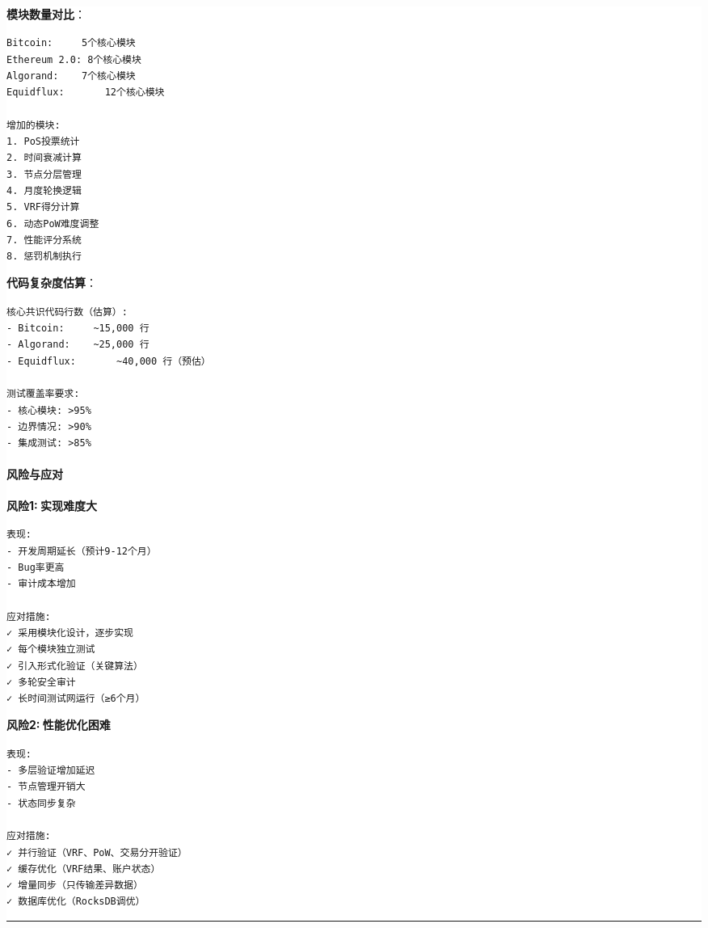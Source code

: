 **模块数量对比**：

```
Bitcoin:     5个核心模块
Ethereum 2.0: 8个核心模块
Algorand:    7个核心模块
Equidflux:       12个核心模块

增加的模块:
1. PoS投票统计
2. 时间衰减计算
3. 节点分层管理
4. 月度轮换逻辑
5. VRF得分计算
6. 动态PoW难度调整
7. 性能评分系统
8. 惩罚机制执行
```

**代码复杂度估算**：

```
核心共识代码行数（估算）:
- Bitcoin:     ~15,000 行
- Algorand:    ~25,000 行
- Equidflux:       ~40,000 行（预估）

测试覆盖率要求:
- 核心模块: >95%
- 边界情况: >90%
- 集成测试: >85%
```

#### 风险与应对

**风险1: 实现难度大**

```
表现:
- 开发周期延长（预计9-12个月）
- Bug率更高
- 审计成本增加

应对措施:
✓ 采用模块化设计，逐步实现
✓ 每个模块独立测试
✓ 引入形式化验证（关键算法）
✓ 多轮安全审计
✓ 长时间测试网运行（≥6个月）
```

**风险2: 性能优化困难**

```
表现:
- 多层验证增加延迟
- 节点管理开销大
- 状态同步复杂

应对措施:
✓ 并行验证（VRF、PoW、交易分开验证）
✓ 缓存优化（VRF结果、账户状态）
✓ 增量同步（只传输差异数据）
✓ 数据库优化（RocksDB调优）
```

---